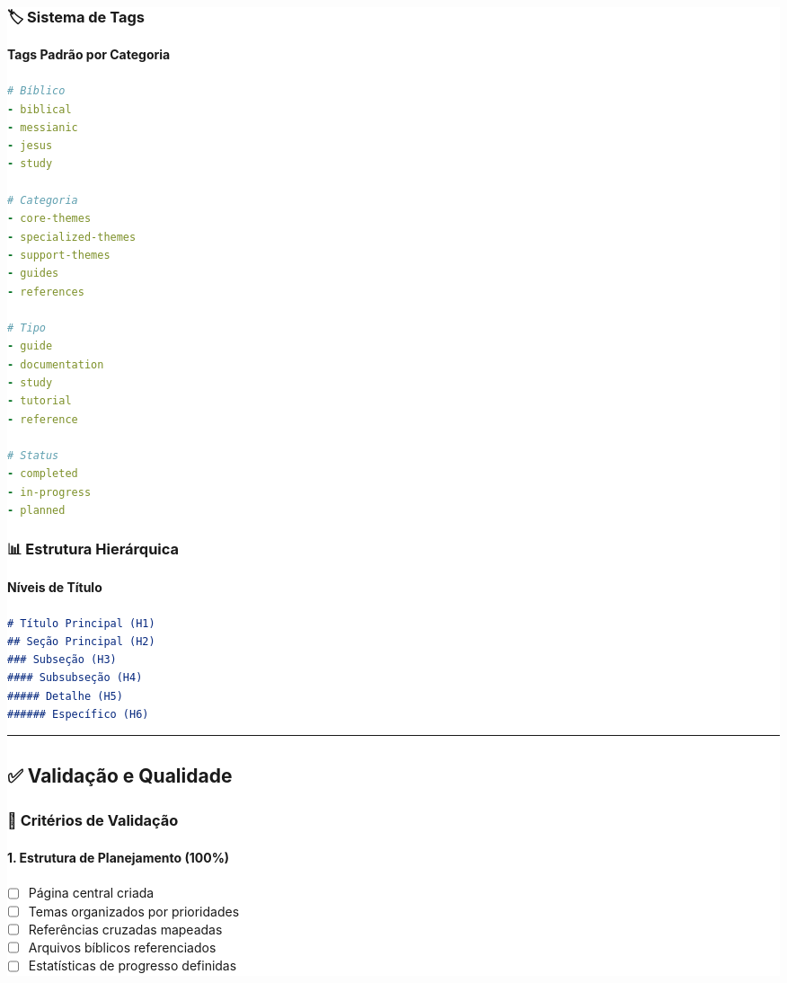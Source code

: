 ### 🏷️ **Sistema de Tags**

#### **Tags Padrão por Categoria**
```yaml
# Bíblico
- biblical
- messianic
- jesus
- study

# Categoria
- core-themes
- specialized-themes
- support-themes
- guides
- references

# Tipo
- guide
- documentation
- study
- tutorial
- reference

# Status
- completed
- in-progress
- planned
```

### 📊 **Estrutura Hierárquica**

#### **Níveis de Título**
```markdown
# Título Principal (H1)
## Seção Principal (H2)
### Subseção (H3)
#### Subsubseção (H4)
##### Detalhe (H5)
###### Específico (H6)
```

---

## ✅ Validação e Qualidade

### 🎯 **Critérios de Validação**

#### **1. Estrutura de Planejamento (100%)**
- [ ] Página central criada
- [ ] Temas organizados por prioridades
- [ ] Referências cruzadas mapeadas
- [ ] Arquivos bíblicos referenciados
- [ ] Estatísticas de progresso definidas
